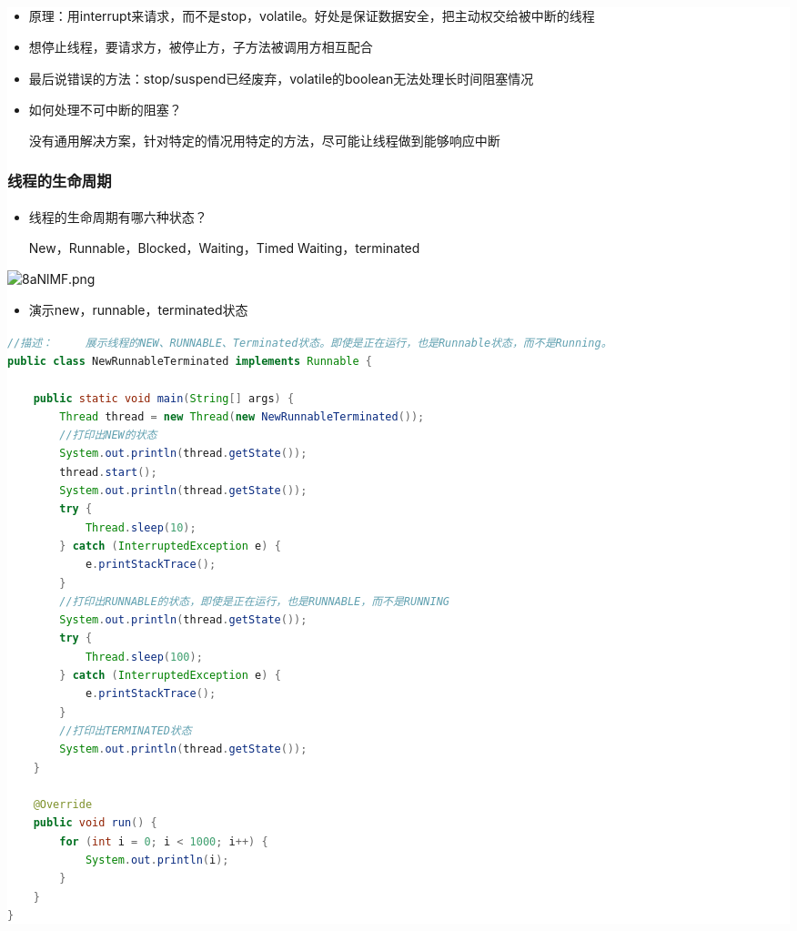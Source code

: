   - 原理：用interrupt来请求，而不是stop，volatile。好处是保证数据安全，把主动权交给被中断的线程
  - 想停止线程，要请求方，被停止方，子方法被调用方相互配合
  - 最后说错误的方法：stop/suspend已经废弃，volatile的boolean无法处理长时间阻塞情况

- 如何处理不可中断的阻塞？

  没有通用解决方案，针对特定的情况用特定的方法，尽可能让线程做到能够响应中断

### 线程的生命周期


- 线程的生命周期有哪六种状态？

  New，Runnable，Blocked，Waiting，Timed Waiting，terminated

![8aNlMF.png](https://baiweijieku-1253737556.cos.ap-beijing.myqcloud.com/images/202302101822439.png)

- 演示new，runnable，terminated状态

```java
//描述：     展示线程的NEW、RUNNABLE、Terminated状态。即使是正在运行，也是Runnable状态，而不是Running。
public class NewRunnableTerminated implements Runnable {

    public static void main(String[] args) {
        Thread thread = new Thread(new NewRunnableTerminated());
        //打印出NEW的状态
        System.out.println(thread.getState());
        thread.start();
        System.out.println(thread.getState());
        try {
            Thread.sleep(10);
        } catch (InterruptedException e) {
            e.printStackTrace();
        }
        //打印出RUNNABLE的状态，即使是正在运行，也是RUNNABLE，而不是RUNNING
        System.out.println(thread.getState());
        try {
            Thread.sleep(100);
        } catch (InterruptedException e) {
            e.printStackTrace();
        }
        //打印出TERMINATED状态
        System.out.println(thread.getState());
    }

    @Override
    public void run() {
        for (int i = 0; i < 1000; i++) {
            System.out.println(i);
        }
    }
}

```
